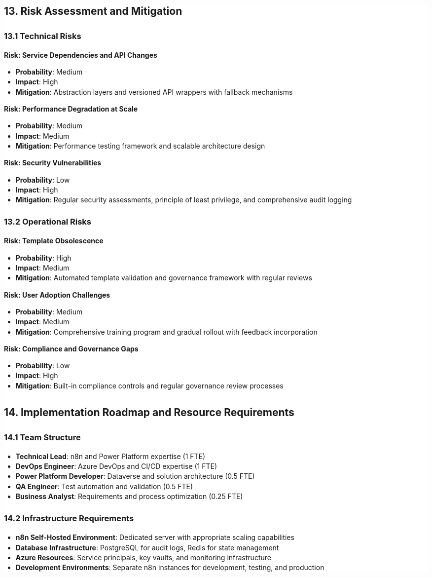 ## 13. Risk Assessment and Mitigation

### 13.1 Technical Risks

**Risk: Service Dependencies and API Changes**
- **Probability**: Medium
- **Impact**: High
- **Mitigation**: Abstraction layers and versioned API wrappers with fallback mechanisms

**Risk: Performance Degradation at Scale**
- **Probability**: Medium
- **Impact**: Medium
- **Mitigation**: Performance testing framework and scalable architecture design

**Risk: Security Vulnerabilities**
- **Probability**: Low
- **Impact**: High
- **Mitigation**: Regular security assessments, principle of least privilege, and comprehensive audit logging

### 13.2 Operational Risks

**Risk: Template Obsolescence**
- **Probability**: High
- **Impact**: Medium
- **Mitigation**: Automated template validation and governance framework with regular reviews

**Risk: User Adoption Challenges**
- **Probability**: Medium
- **Impact**: Medium
- **Mitigation**: Comprehensive training program and gradual rollout with feedback incorporation

**Risk: Compliance and Governance Gaps**
- **Probability**: Low
- **Impact**: High
- **Mitigation**: Built-in compliance controls and regular governance review processes

## 14. Implementation Roadmap and Resource Requirements

### 14.1 Team Structure
- **Technical Lead**: n8n and Power Platform expertise (1 FTE)
- **DevOps Engineer**: Azure DevOps and CI/CD expertise (1 FTE)
- **Power Platform Developer**: Dataverse and solution architecture (0.5 FTE)
- **QA Engineer**: Test automation and validation (0.5 FTE)
- **Business Analyst**: Requirements and process optimization (0.25 FTE)

### 14.2 Infrastructure Requirements
- **n8n Self-Hosted Environment**: Dedicated server with appropriate scaling capabilities
- **Database Infrastructure**: PostgreSQL for audit logs, Redis for state management
- **Azure Resources**: Service principals, key vaults, and monitoring infrastructure
- **Development Environments**: Separate n8n instances for development, testing, and production

